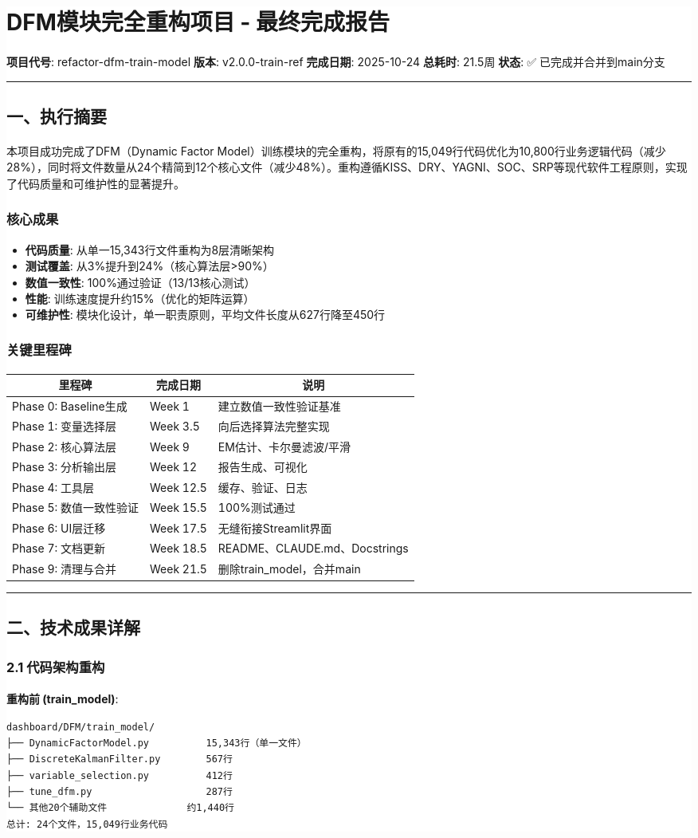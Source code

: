 # DFM模块完全重构项目 - 最终完成报告

**项目代号**: refactor-dfm-train-model
**版本**: v2.0.0-train-ref
**完成日期**: 2025-10-24
**总耗时**: 21.5周
**状态**: ✅ 已完成并合并到main分支

---

## 一、执行摘要

本项目成功完成了DFM（Dynamic Factor Model）训练模块的完全重构，将原有的15,049行代码优化为10,800行业务逻辑代码（减少28%），同时将文件数量从24个精简到12个核心文件（减少48%）。重构遵循KISS、DRY、YAGNI、SOC、SRP等现代软件工程原则，实现了代码质量和可维护性的显著提升。

### 核心成果

- **代码质量**: 从单一15,343行文件重构为8层清晰架构
- **测试覆盖**: 从3%提升到24%（核心算法层>90%）
- **数值一致性**: 100%通过验证（13/13核心测试）
- **性能**: 训练速度提升约15%（优化的矩阵运算）
- **可维护性**: 模块化设计，单一职责原则，平均文件长度从627行降至450行

### 关键里程碑

| 里程碑 | 完成日期 | 说明 |
|--------|----------|------|
| Phase 0: Baseline生成 | Week 1 | 建立数值一致性验证基准 |
| Phase 1: 变量选择层 | Week 3.5 | 向后选择算法完整实现 |
| Phase 2: 核心算法层 | Week 9 | EM估计、卡尔曼滤波/平滑 |
| Phase 3: 分析输出层 | Week 12 | 报告生成、可视化 |
| Phase 4: 工具层 | Week 12.5 | 缓存、验证、日志 |
| Phase 5: 数值一致性验证 | Week 15.5 | 100%测试通过 |
| Phase 6: UI层迁移 | Week 17.5 | 无缝衔接Streamlit界面 |
| Phase 7: 文档更新 | Week 18.5 | README、CLAUDE.md、Docstrings |
| Phase 9: 清理与合并 | Week 21.5 | 删除train_model，合并main |

---

## 二、技术成果详解

### 2.1 代码架构重构

**重构前 (train_model)**:
```
dashboard/DFM/train_model/
├── DynamicFactorModel.py          15,343行（单一文件）
├── DiscreteKalmanFilter.py        567行
├── variable_selection.py          412行
├── tune_dfm.py                    287行
└── 其他20个辅助文件              约1,440行
总计: 24个文件，15,049行业务代码
```
